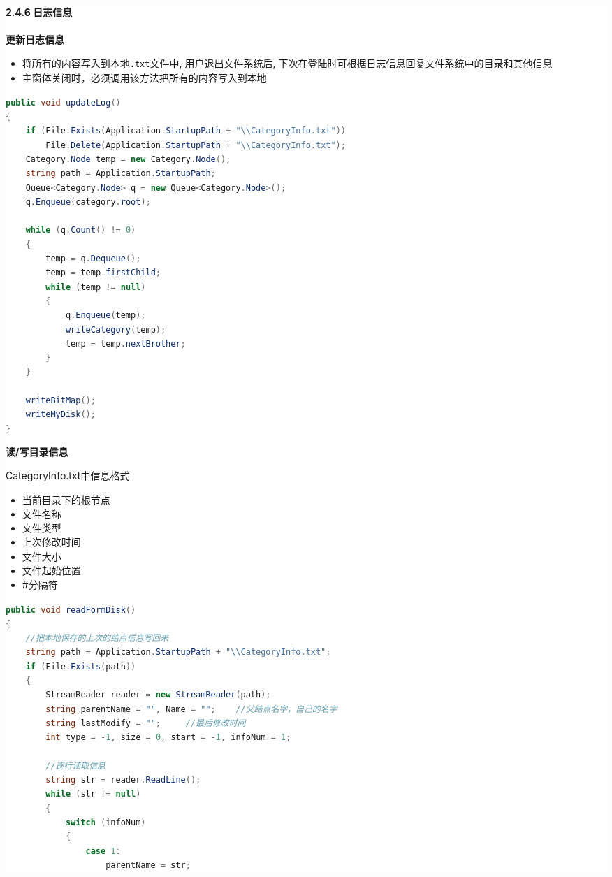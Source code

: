 

#### 	2.4.6 日志信息

**更新日志信息**

- 将所有的内容写入到本地`.txt`文件中, 用户退出文件系统后, 下次在登陆时可根据日志信息回复文件系统中的目录和其他信息
- 主窗体关闭时，必须调用该方法把所有的内容写入到本地

```c#
public void updateLog()
{
    if (File.Exists(Application.StartupPath + "\\CategoryInfo.txt"))
        File.Delete(Application.StartupPath + "\\CategoryInfo.txt");
    Category.Node temp = new Category.Node();
    string path = Application.StartupPath;
    Queue<Category.Node> q = new Queue<Category.Node>();
    q.Enqueue(category.root);

    while (q.Count() != 0)
    {
        temp = q.Dequeue();
        temp = temp.firstChild;
        while (temp != null)
        {
            q.Enqueue(temp);
            writeCategory(temp);
            temp = temp.nextBrother;
        }
    }

    writeBitMap();
    writeMyDisk();
}
```

**读/写目录信息**

CategoryInfo.txt中信息格式

- 当前目录下的根节点
- 文件名称
- 文件类型
- 上次修改时间
- 文件大小
- 文件起始位置
- #分隔符

```c#
public void readFormDisk()
{
    //把本地保存的上次的结点信息写回来
    string path = Application.StartupPath + "\\CategoryInfo.txt";
    if (File.Exists(path))
    {
        StreamReader reader = new StreamReader(path);
        string parentName = "", Name = "";    //父结点名字，自己的名字
        string lastModify = "";     //最后修改时间
        int type = -1, size = 0, start = -1, infoNum = 1;

        //逐行读取信息
        string str = reader.ReadLine();
        while (str != null)
        {
            switch (infoNum)
            {
                case 1:
                    parentName = str;
```